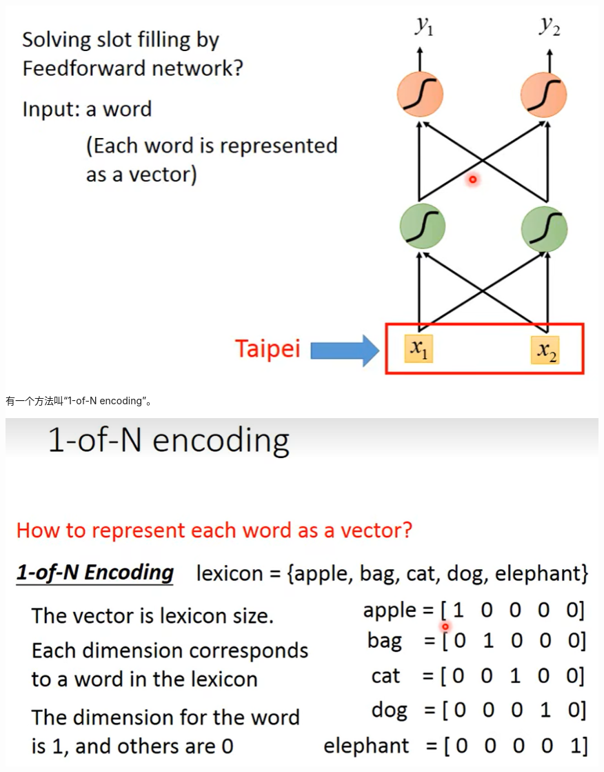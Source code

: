 ![](assets/4-RNN/file-20241130075609572.png)

有一个方法叫“1-of-N encoding”。

![](assets/4-RNN/file-20241130075648304.png)
